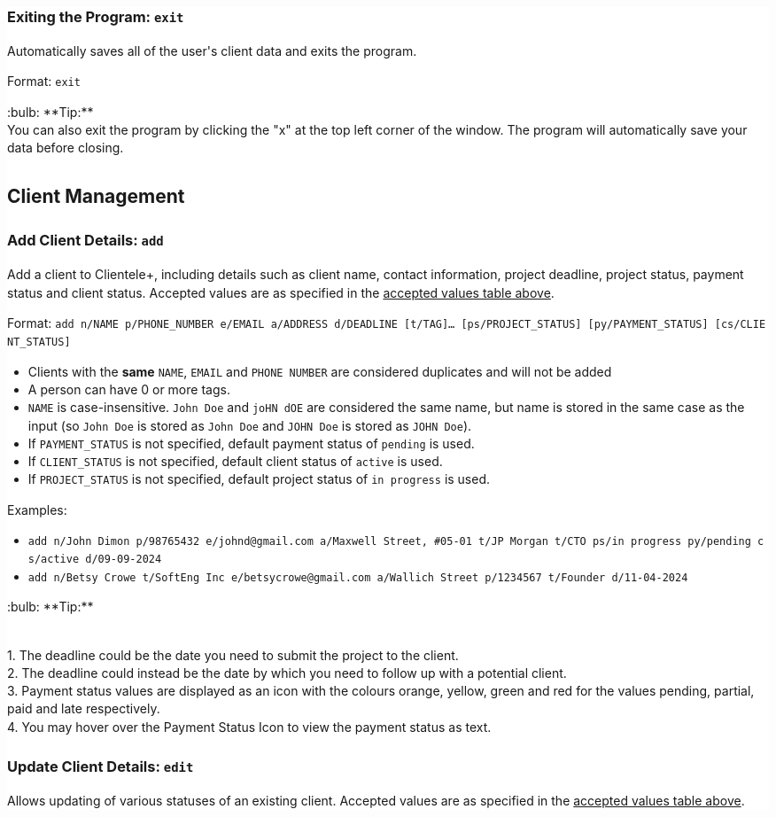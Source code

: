 ### Exiting the Program: `exit`

Automatically saves all of the user's client data and exits the program.

Format: `exit`

<div markdown="span" class="alert alert-primary">:bulb: **Tip:**

<br>
You can also exit the program by clicking the "x" at the top left corner of the window. The program will automatically save your data before closing.

</div>

## Client Management
### Add Client Details: `add`

Add a client to Clientele+, including details such as client name, contact information, project deadline, project status, payment status and client status. Accepted values are as specified in the [accepted values table above](#accepted-values-by-field).

Format: `add n/NAME p/PHONE_NUMBER e/EMAIL a/ADDRESS d/DEADLINE [t/TAG]…​
[ps/PROJECT_STATUS] [py/PAYMENT_STATUS] [cs/CLIENT_STATUS]`

* Clients with the **same** `NAME`, `EMAIL` and `PHONE NUMBER` are considered duplicates and will not be added
* A person can have 0 or more tags.
* `NAME` is case-insensitive. `John Doe` and `joHN dOE` are considered the same name, but name is stored in the same case as the input (so `John Doe` is stored as `John Doe` and `JOHN Doe` is stored as `JOHN Doe`).
* If `PAYMENT_STATUS` is not specified, default payment status of `pending` is used.
* If `CLIENT_STATUS` is not specified, default client status of `active` is used.
* If `PROJECT_STATUS` is not specified, default project status of `in progress` is used.

Examples:
* `add n/John Dimon p/98765432 e/johnd@gmail.com a/Maxwell Street, #05-01 t/JP Morgan t/CTO ps/in progress py/pending cs/active d/09-09-2024`
* `add n/Betsy Crowe t/SoftEng Inc e/betsycrowe@gmail.com a/Wallich Street p/1234567 t/Founder d/11-04-2024`

<div markdown="span" class="alert alert-primary">:bulb: **Tip:**

<br>1. The deadline could be the date you need to submit the project to the client. <br>
2. The deadline could instead be the date by which you need to follow up with a potential client. <br>
3. Payment status values are displayed as an icon with the colours orange, yellow, green and red for the values pending, partial, paid and late respectively. <br>
4. You may hover over the Payment Status Icon to view the payment status as text.

</div>

### Update Client Details: `edit`

Allows updating of various statuses of an existing client. Accepted values are as specified in the [accepted values table above](#accepted-values-by-field).
